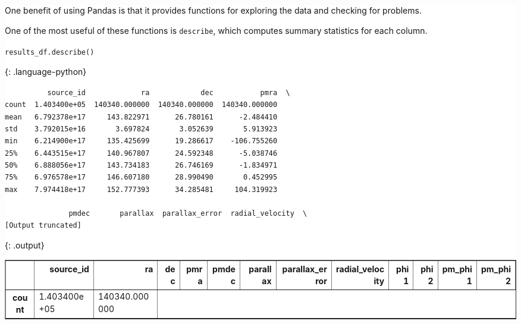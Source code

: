 One benefit of using Pandas is that it provides functions for
exploring the data and checking for problems.

One of the most useful of these functions is `describe`, which
computes summary statistics for each column.



~~~
results_df.describe()
~~~
{: .language-python}

~~~
          source_id             ra            dec           pmra  \
count  1.403400e+05  140340.000000  140340.000000  140340.000000   
mean   6.792378e+17     143.822971      26.780161      -2.484410   
std    3.792015e+16       3.697824       3.052639       5.913923   
min    6.214900e+17     135.425699      19.286617    -106.755260   
25%    6.443515e+17     140.967807      24.592348      -5.038746   
50%    6.888056e+17     143.734183      26.746169      -1.834971   
75%    6.976578e+17     146.607180      28.990490       0.452995   
max    7.974418e+17     152.777393      34.285481     104.319923   

               pmdec       parallax  parallax_error  radial_velocity  \
[Output truncated]
~~~
{: .output}





<div>
<style scoped>
    .dataframe tbody tr th:only-of-type {
        vertical-align: middle;
    }

    .dataframe tbody tr th {
        vertical-align: top;
    }

    .dataframe thead th {
        text-align: right;
    }
</style>
<table border="1" class="dataframe">
  <thead>
    <tr style="text-align: right;">
      <th></th>
      <th>source_id</th>
      <th>ra</th>
      <th>dec</th>
      <th>pmra</th>
      <th>pmdec</th>
      <th>parallax</th>
      <th>parallax_error</th>
      <th>radial_velocity</th>
      <th>phi1</th>
      <th>phi2</th>
      <th>pm_phi1</th>
      <th>pm_phi2</th>
    </tr>
  </thead>
  <tbody>
    <tr>
      <th>count</th>
      <td>1.403400e+05</td>
      <td>140340.000000</td>